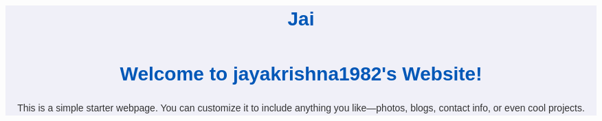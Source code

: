 # Jai
<!DOCTYPE html>
<html lang="en">
<head>
    <meta charset="UTF-8">
    <title>jayakrishna1982</title>
    <style>
        body {
            font-family: Arial, sans-serif;
            background-color: #f0f0f8;
            color: #333;
            text-align: center;
            padding-top: 100px;
        }
        h1 {
            color: #0057b7;
        }
    </style>
</head>
<body>
    <h1>Welcome to jayakrishna1982's Website!</h1>
    <p>This is a simple starter webpage. You can customize it to include anything you like—photos, blogs, contact info, or even cool projects.</p>
</body>
</html>
